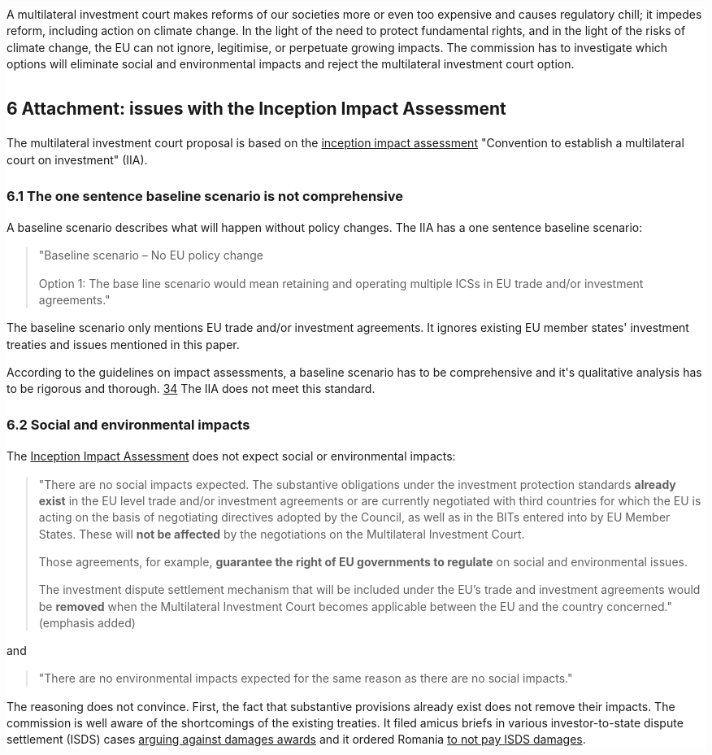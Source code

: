 A multilateral investment court makes reforms of our societies more or even too expensive and causes regulatory chill; it impedes reform, including action on climate change. In the light of the need to protect fundamental rights, and in the light of the risks of climate change, the EU can not ignore, legitimise, or perpetuate growing impacts. The commission has to investigate which options will eliminate social and environmental impacts and reject the multilateral investment court option.

## 6 Attachment: issues with the Inception Impact Assessment

The multilateral investment court proposal is based on the [inception impact assessment](http://ec.europa.eu/smart-regulation/roadmaps/docs/2016_trade_024_court_on_investment_en.pdf) "Convention to establish a multilateral court on investment" (IIA).

### 6.1 The one sentence baseline scenario is not comprehensive

A baseline scenario describes what will happen without policy changes. The IIA has a one sentence baseline scenario:

> "Baseline scenario – No EU policy change
> 
> Option 1: The base line scenario would mean retaining and operating multiple ICSs in EU trade and/or investment agreements."

The baseline scenario only mentions EU trade and/or investment agreements. It ignores existing EU member states' investment treaties and issues mentioned in this paper.

According to the guidelines on impact assessments, a baseline scenario has to be comprehensive and it's qualitative analysis has to be rigorous and thorough. [34](#fn-.34) The IIA does not meet this standard.

### 6.2 Social and environmental impacts

The [Inception Impact Assessment](http://ec.europa.eu/smart-regulation/roadmaps/docs/2016_trade_024_court_on_investment_en.pdf) does not expect social or environmental impacts:

> "There are no social impacts expected. The substantive obligations under the investment protection standards **already exist** in the EU level trade and/or investment agreements or are currently negotiated with third countries for which the EU is acting on the basis of negotiating directives adopted by the Council, as well as in the BITs entered into by EU Member States. These will **not be affected** by the negotiations on the Multilateral Investment Court.
> 
> Those agreements, for example, **guarantee the right of EU governments to regulate** on social and environmental issues.
> 
> The investment dispute settlement mechanism that will be included under the EU’s trade and investment agreements would be **removed** when the Multilateral Investment Court becomes applicable between the EU and the country concerned." (emphasis added)

and

> "There are no environmental impacts expected for the same reason as there are no social impacts."

The reasoning does not convince. First, the fact that substantive provisions already exist does not remove their impacts. The commission is well aware of the shortcomings of the existing treaties. It filed amicus briefs in various investor-to-state dispute settlement (ISDS) cases [arguing against damages awards](http://kluwerarbitrationblog.com/2015/01/26/more-than-a-friend-of-the-court-the-evolving-role-of-the-european-commission-in-investor-state-arbitration/) and it ordered Romania [to not pay ISDS damages](http://europa.eu/rapid/press-release_IP-15-4725_en.htm).
